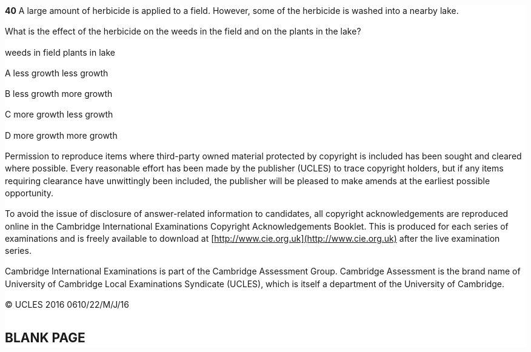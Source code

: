 **40** A large amount of herbicide is applied to a field. However, some of the herbicide is washed into a nearby lake. 

 What is the effect of the herbicide on the weeds in the field and on the plants in the lake? 

 weeds in field plants in lake 

 A less growth less growth 

 B less growth more growth 

 C more growth less growth 

 D more growth more growth 


Permission to reproduce items where third-party owned material protected by copyright is included has been sought and cleared where possible. Every reasonable effort has been made by the publisher (UCLES) to trace copyright holders, but if any items requiring clearance have unwittingly been included, the publisher will be pleased to make amends at the earliest possible opportunity. 

To avoid the issue of disclosure of answer-related information to candidates, all copyright acknowledgements are reproduced online in the Cambridge International Examinations Copyright Acknowledgements Booklet. This is produced for each series of examinations and is freely available to download at [http://www.cie.org.uk](http://www.cie.org.uk) after the live examination series. 

Cambridge International Examinations is part of the Cambridge Assessment Group. Cambridge Assessment is the brand name of University of Cambridge Local Examinations Syndicate (UCLES), which is itself a department of the University of Cambridge. 

© UCLES 2016 0610/22/M/J/16 

## BLANK PAGE 


